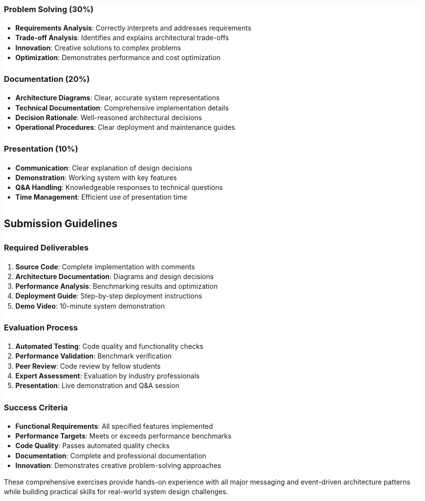 ### Problem Solving (30%)
- **Requirements Analysis**: Correctly interprets and addresses requirements
- **Trade-off Analysis**: Identifies and explains architectural trade-offs
- **Innovation**: Creative solutions to complex problems
- **Optimization**: Demonstrates performance and cost optimization

### Documentation (20%)
- **Architecture Diagrams**: Clear, accurate system representations
- **Technical Documentation**: Comprehensive implementation details
- **Decision Rationale**: Well-reasoned architectural decisions
- **Operational Procedures**: Clear deployment and maintenance guides

### Presentation (10%)
- **Communication**: Clear explanation of design decisions
- **Demonstration**: Working system with key features
- **Q&A Handling**: Knowledgeable responses to technical questions
- **Time Management**: Efficient use of presentation time

## Submission Guidelines

### Required Deliverables
1. **Source Code**: Complete implementation with comments
2. **Architecture Documentation**: Diagrams and design decisions
3. **Performance Analysis**: Benchmarking results and optimization
4. **Deployment Guide**: Step-by-step deployment instructions
5. **Demo Video**: 10-minute system demonstration

### Evaluation Process
1. **Automated Testing**: Code quality and functionality checks
2. **Performance Validation**: Benchmark verification
3. **Peer Review**: Code review by fellow students
4. **Expert Assessment**: Evaluation by industry professionals
5. **Presentation**: Live demonstration and Q&A session

### Success Criteria
- **Functional Requirements**: All specified features implemented
- **Performance Targets**: Meets or exceeds performance benchmarks
- **Code Quality**: Passes automated quality checks
- **Documentation**: Complete and professional documentation
- **Innovation**: Demonstrates creative problem-solving approaches

These comprehensive exercises provide hands-on experience with all major messaging and event-driven architecture patterns while building practical skills for real-world system design challenges.
